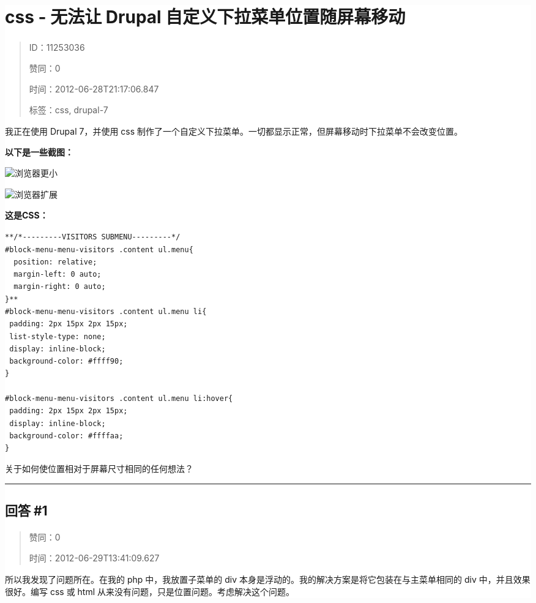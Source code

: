 # css - 无法让 Drupal 自定义下拉菜单位置随屏幕移动

> ID：11253036
> 
> 赞同：0
> 
> 时间：2012-06-28T21:17:06.847
> 
> 标签：css, drupal-7

我正在使用 Drupal 7，并使用 css 制作了一个自定义下拉菜单。一切都显示正常，但屏幕移动时下拉菜单不会改变位置。

**以下是一些截图：**

![浏览器更小](../Images/b79690ce2a95249614d645d0a7297c85.png)

![浏览器扩展](../Images/c4510ce5f9867b01373b91d8797f8ec2.png)

**这是CSS：**

```
**/*---------VISITORS SUBMENU---------*/
#block-menu-menu-visitors .content ul.menu{
  position: relative;
  margin-left: 0 auto;
  margin-right: 0 auto;
}**
#block-menu-menu-visitors .content ul.menu li{
 padding: 2px 15px 2px 15px;
 list-style-type: none;
 display: inline-block;
 background-color: #ffff90;
}

#block-menu-menu-visitors .content ul.menu li:hover{
 padding: 2px 15px 2px 15px;
 display: inline-block;
 background-color: #ffffaa;
} 
```

关于如何使位置相对于屏幕尺寸相同的任何想法？

* * *

## 回答 #1

> 赞同：0
> 
> 时间：2012-06-29T13:41:09.627

所以我发现了问题所在。在我的 php 中，我放置子菜单的 div 本身是浮动的。我的解决方案是将它包装在与主菜单相同的 div 中，并且效果很好。编写 css 或 html 从来没有问题，只是位置问题。考虑解决这个问题。
